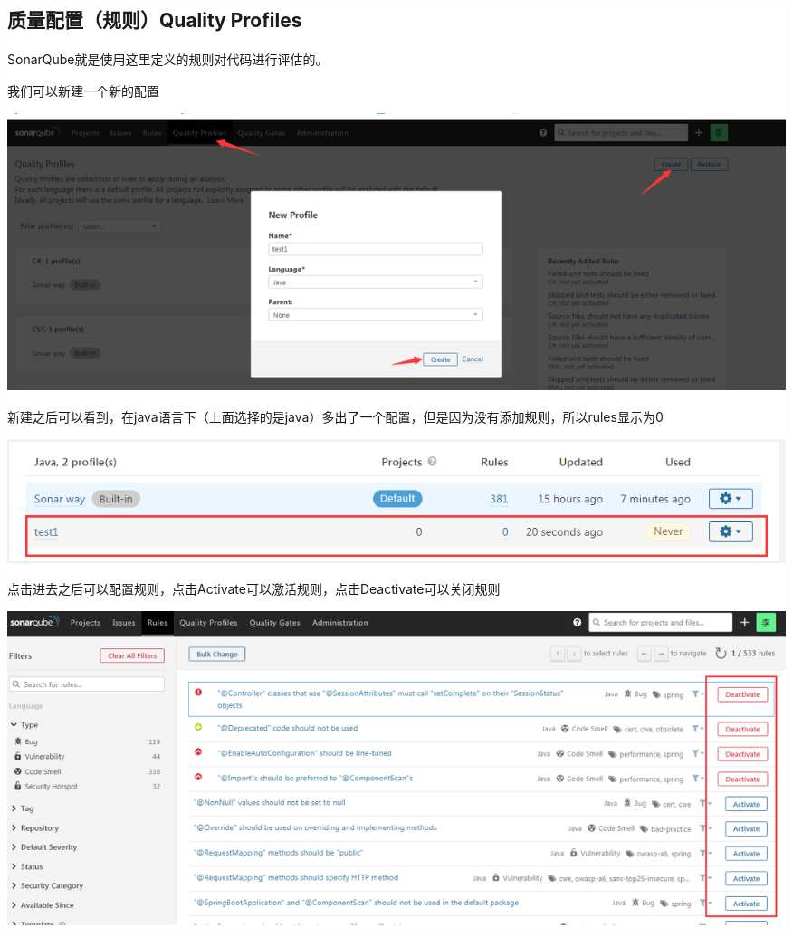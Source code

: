 ## 质量配置（规则）Quality Profiles

SonarQube就是使用这里定义的规则对代码进行评估的。

我们可以新建一个新的配置

![image-20200506021322836](.assets/image-20200506021322836.png)

新建之后可以看到，在java语言下（上面选择的是java）多出了一个配置，但是因为没有添加规则，所以rules显示为0

![image-20200506021546613](.assets/image-20200506021546613.png)

点击进去之后可以配置规则，点击Activate可以激活规则，点击Deactivate可以关闭规则

![image-20200506022124465](.assets/image-20200506022124465.png)
